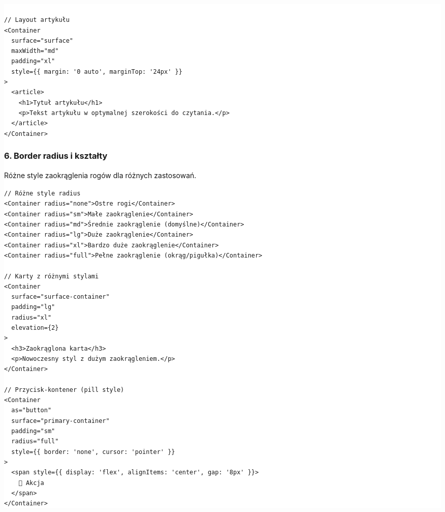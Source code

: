```tsx

// Layout artykułu
<Container
  surface="surface"
  maxWidth="md"
  padding="xl"
  style={{ margin: '0 auto', marginTop: '24px' }}
>
  <article>
    <h1>Tytuł artykułu</h1>
    <p>Tekst artykułu w optymalnej szerokości do czytania.</p>
  </article>
</Container>
```

### 6. Border radius i kształty

Różne style zaokrąglenia rogów dla różnych zastosowań.

```tsx
// Różne style radius
<Container radius="none">Ostre rogi</Container>
<Container radius="sm">Małe zaokrąglenie</Container>
<Container radius="md">Średnie zaokrąglenie (domyślne)</Container>
<Container radius="lg">Duże zaokrąglenie</Container>
<Container radius="xl">Bardzo duże zaokrąglenie</Container>
<Container radius="full">Pełne zaokrąglenie (okrąg/pigułka)</Container>

// Karty z różnymi stylami
<Container
  surface="surface-container"
  padding="lg"
  radius="xl"
  elevation={2}
>
  <h3>Zaokrąglona karta</h3>
  <p>Nowoczesny styl z dużym zaokrągleniem.</p>
</Container>

// Przycisk-kontener (pill style)
<Container
  as="button"
  surface="primary-container"
  padding="sm"
  radius="full"
  style={{ border: 'none', cursor: 'pointer' }}
>
  <span style={{ display: 'flex', alignItems: 'center', gap: '8px' }}>
    🚀 Akcja
  </span>
</Container>
```
